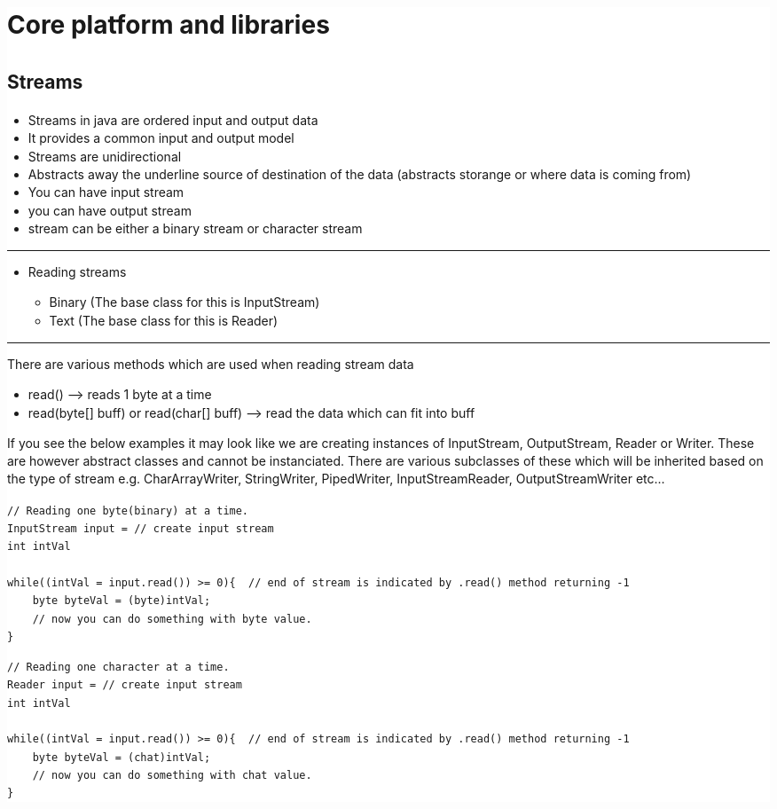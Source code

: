 Core platform and libraries
===========================

Streams
-------

-   Streams in java are ordered input and output data
-   It provides a common input and output model
-   Streams are unidirectional
-   Abstracts away the underline source of destination of the data
    (abstracts storange or where data is coming from)
-   You can have input stream
-   you can have output stream
-   stream can be either a binary stream or character stream

------------------------------------------------------------------------

-   Reading streams

    -   Binary (The base class for this is InputStream)
    -   Text (The base class for this is Reader)

------------------------------------------------------------------------

There are various methods which are used when reading stream data

-   read() --\> reads 1 byte at a time
-   read(byte\[\] buff) or read(char\[\] buff) --\> read the data which
    can fit into buff

If you see the below examples it may look like we are creating instances
of InputStream, OutputStream, Reader or Writer. These are however
abstract classes and cannot be instanciated. There are various
subclasses of these which will be inherited based on the type of stream
e.g. CharArrayWriter, StringWriter, PipedWriter, InputStreamReader,
OutputStreamWriter etc...

``` {.java}
// Reading one byte(binary) at a time.
InputStream input = // create input stream
int intVal

while((intVal = input.read()) >= 0){  // end of stream is indicated by .read() method returning -1
    byte byteVal = (byte)intVal;
    // now you can do something with byte value.
}
```

``` {.java}
// Reading one character at a time.
Reader input = // create input stream
int intVal

while((intVal = input.read()) >= 0){  // end of stream is indicated by .read() method returning -1
    byte byteVal = (chat)intVal;
    // now you can do something with chat value.
}
```
